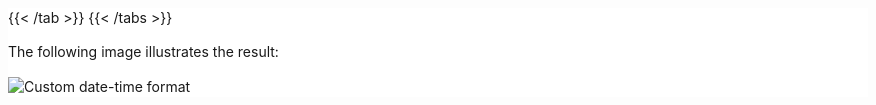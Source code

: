 ```vb
```
{{< /tab >}}
{{< /tabs >}}

The following image illustrates the result:

![Custom date-time format](/viewer/net/images/rendering-basics/render-email-messages/custom-date-time-format.png)
